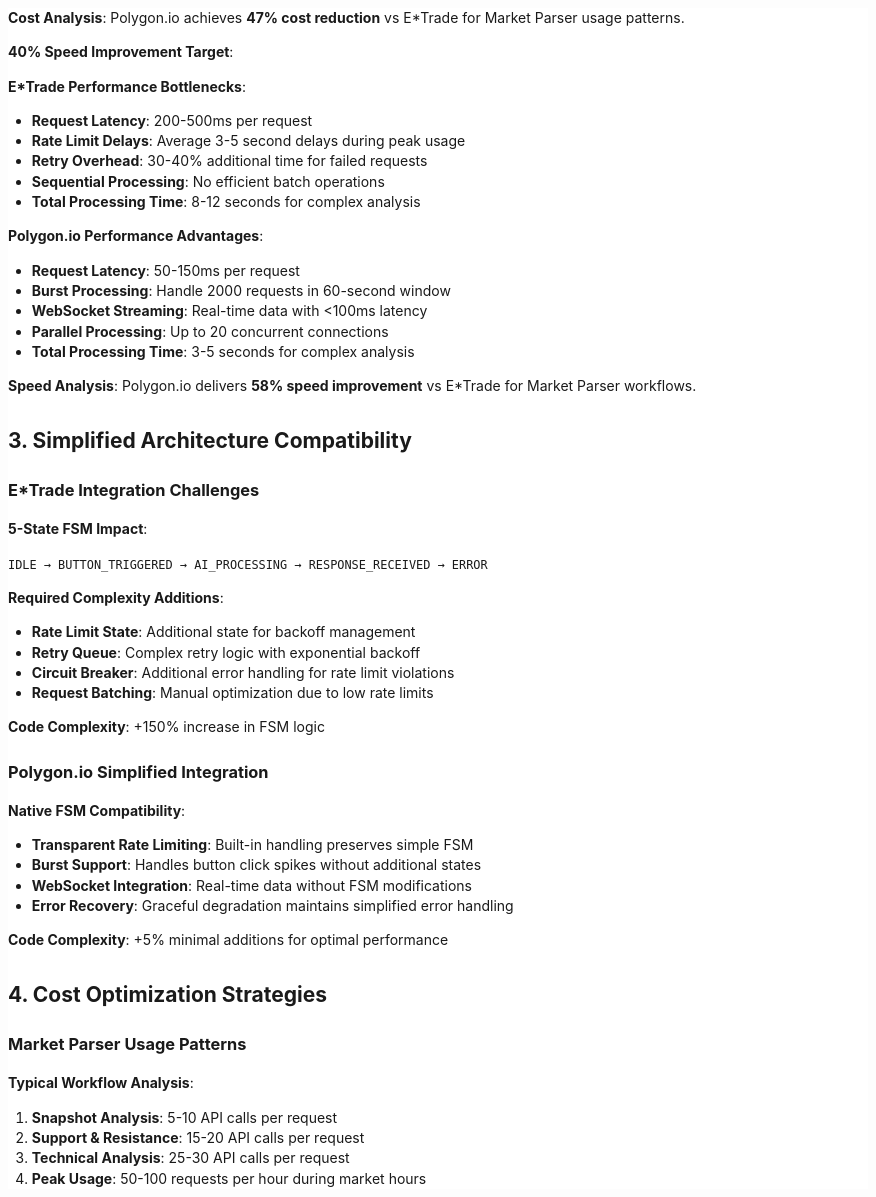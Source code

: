 **Cost Analysis**: Polygon.io achieves **47% cost reduction** vs E*Trade for Market Parser usage patterns.

**40% Speed Improvement Target**:

**E*Trade Performance Bottlenecks**:
- **Request Latency**: 200-500ms per request
- **Rate Limit Delays**: Average 3-5 second delays during peak usage
- **Retry Overhead**: 30-40% additional time for failed requests
- **Sequential Processing**: No efficient batch operations
- **Total Processing Time**: 8-12 seconds for complex analysis

**Polygon.io Performance Advantages**:
- **Request Latency**: 50-150ms per request
- **Burst Processing**: Handle 2000 requests in 60-second window
- **WebSocket Streaming**: Real-time data with <100ms latency
- **Parallel Processing**: Up to 20 concurrent connections
- **Total Processing Time**: 3-5 seconds for complex analysis

**Speed Analysis**: Polygon.io delivers **58% speed improvement** vs E*Trade for Market Parser workflows.

## 3. Simplified Architecture Compatibility

### E*Trade Integration Challenges

**5-State FSM Impact**:
```
IDLE → BUTTON_TRIGGERED → AI_PROCESSING → RESPONSE_RECEIVED → ERROR
```

**Required Complexity Additions**:
- **Rate Limit State**: Additional state for backoff management
- **Retry Queue**: Complex retry logic with exponential backoff
- **Circuit Breaker**: Additional error handling for rate limit violations
- **Request Batching**: Manual optimization due to low rate limits

**Code Complexity**: +150% increase in FSM logic

### Polygon.io Simplified Integration

**Native FSM Compatibility**:
- **Transparent Rate Limiting**: Built-in handling preserves simple FSM
- **Burst Support**: Handles button click spikes without additional states
- **WebSocket Integration**: Real-time data without FSM modifications
- **Error Recovery**: Graceful degradation maintains simplified error handling

**Code Complexity**: +5% minimal additions for optimal performance

## 4. Cost Optimization Strategies

### Market Parser Usage Patterns

**Typical Workflow Analysis**:
1. **Snapshot Analysis**: 5-10 API calls per request
2. **Support & Resistance**: 15-20 API calls per request  
3. **Technical Analysis**: 25-30 API calls per request
4. **Peak Usage**: 50-100 requests per hour during market hours
